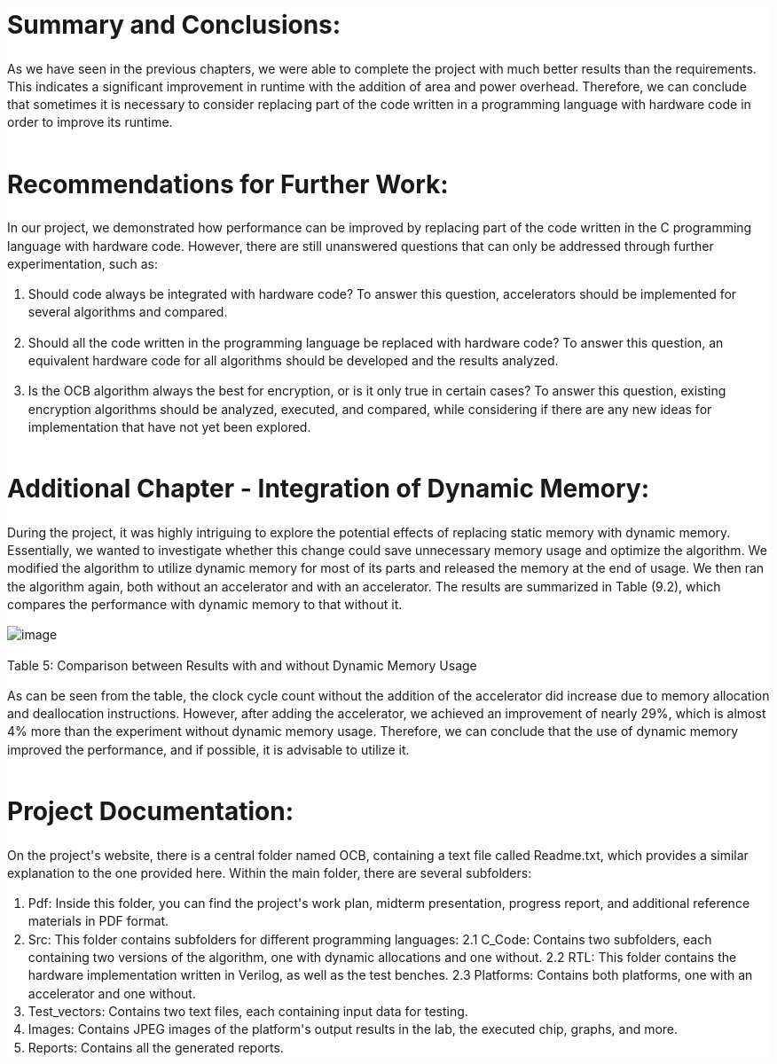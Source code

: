 # Summary and Conclusions:
As we have seen in the previous chapters, we were able to complete the project with much better results than the requirements. This indicates a significant improvement in runtime with the addition of area and power overhead. Therefore, we can conclude that sometimes it is necessary to consider replacing part of the code written in a programming language with hardware code in order to improve its runtime.

# Recommendations for Further Work:
In our project, we demonstrated how performance can be improved by replacing part of the code written in the C programming language with hardware code. However, there are still unanswered questions that can only be addressed through further experimentation, such as:

1. Should code always be integrated with hardware code?
To answer this question, accelerators should be implemented for several algorithms and compared.

2. Should all the code written in the programming language be replaced with hardware code?
To answer this question, an equivalent hardware code for all algorithms should be developed and the results analyzed.

3. Is the OCB algorithm always the best for encryption, or is it only true in certain cases?
To answer this question, existing encryption algorithms should be analyzed, executed, and compared, while considering if there are any new ideas for implementation that have not yet been explored.

# Additional Chapter - Integration of Dynamic Memory:
During the project, it was highly intriguing to explore the potential effects of replacing static memory with dynamic memory. Essentially, we wanted to investigate whether this change could save unnecessary memory usage and optimize the algorithm. We modified the algorithm to utilize dynamic memory for most of its parts and released the memory at the end of usage. We then ran the algorithm again, both without an accelerator and with an accelerator. The results are summarized in Table (9.2), which compares the performance with dynamic memory to that without it.

![image](https://github.com/BaselDOS/OCB/assets/89356793/f768e184-a42d-469e-b0d9-107501643573)

Table 5: Comparison between Results with and without Dynamic Memory Usage

As can be seen from the table, the clock cycle count without the addition of the accelerator did increase due to memory allocation and deallocation instructions. However, after adding the accelerator, we achieved an improvement of nearly 29%, which is almost 4% more than the experiment without dynamic memory usage. Therefore, we can conclude that the use of dynamic memory improved the performance, and if possible, it is advisable to utilize it.

# Project Documentation:
On the project's website, there is a central folder named OCB, containing a text file called Readme.txt, which provides a similar explanation to the one provided here. Within the main folder, there are several subfolders:

1. Pdf: Inside this folder, you can find the project's work plan, midterm presentation, progress report, and additional reference materials in PDF format.
2. Src: This folder contains subfolders for different programming languages:
2.1 C_Code: Contains two subfolders, each containing two versions of the algorithm, one with dynamic allocations and one without.
2.2 RTL: This folder contains the hardware implementation written in Verilog, as well as the test benches.
2.3 Platforms: Contains both platforms, one with an accelerator and one without.
3. Test_vectors: Contains two text files, each containing input data for testing.
4. Images: Contains JPEG images of the platform's output results in the lab, the executed chip, graphs, and more.
5. Reports: Contains all the generated reports.
